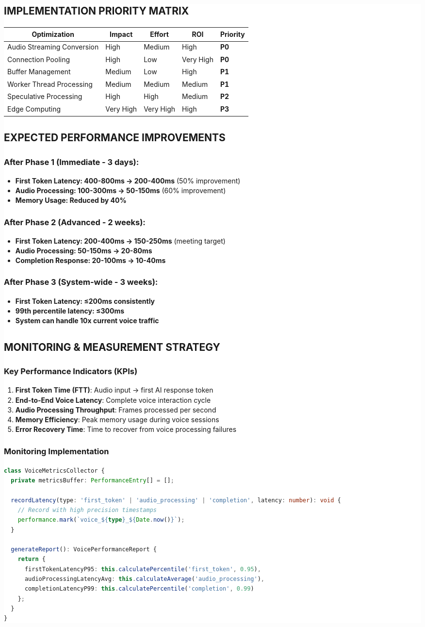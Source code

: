 ## IMPLEMENTATION PRIORITY MATRIX

| Optimization | Impact | Effort | ROI | Priority |
|-------------|---------|--------|-----|----------|
| Audio Streaming Conversion | High | Medium | High | **P0** |
| Connection Pooling | High | Low | Very High | **P0** |
| Buffer Management | Medium | Low | High | **P1** |
| Worker Thread Processing | Medium | Medium | Medium | **P1** |
| Speculative Processing | High | High | Medium | **P2** |
| Edge Computing | Very High | Very High | High | **P3** |

## EXPECTED PERFORMANCE IMPROVEMENTS

### After Phase 1 (Immediate - 3 days):
- **First Token Latency: 400-800ms → 200-400ms** (50% improvement)
- **Audio Processing: 100-300ms → 50-150ms** (60% improvement)
- **Memory Usage: Reduced by 40%**

### After Phase 2 (Advanced - 2 weeks):
- **First Token Latency: 200-400ms → 150-250ms** (meeting target)
- **Audio Processing: 50-150ms → 20-80ms**
- **Completion Response: 20-100ms → 10-40ms**

### After Phase 3 (System-wide - 3 weeks):
- **First Token Latency: ≤200ms consistently**
- **99th percentile latency: ≤300ms**
- **System can handle 10x current voice traffic**

## MONITORING & MEASUREMENT STRATEGY

### Key Performance Indicators (KPIs)
1. **First Token Time (FTT)**: Audio input → first AI response token
2. **End-to-End Voice Latency**: Complete voice interaction cycle
3. **Audio Processing Throughput**: Frames processed per second
4. **Memory Efficiency**: Peak memory usage during voice sessions
5. **Error Recovery Time**: Time to recover from voice processing failures

### Monitoring Implementation
```typescript
class VoiceMetricsCollector {
  private metricsBuffer: PerformanceEntry[] = [];

  recordLatency(type: 'first_token' | 'audio_processing' | 'completion', latency: number): void {
    // Record with high precision timestamps
    performance.mark(`voice_${type}_${Date.now()}`);
  }

  generateReport(): VoicePerformanceReport {
    return {
      firstTokenLatencyP95: this.calculatePercentile('first_token', 0.95),
      audioProcessingLatencyAvg: this.calculateAverage('audio_processing'),
      completionLatencyP99: this.calculatePercentile('completion', 0.99)
    };
  }
}
```
